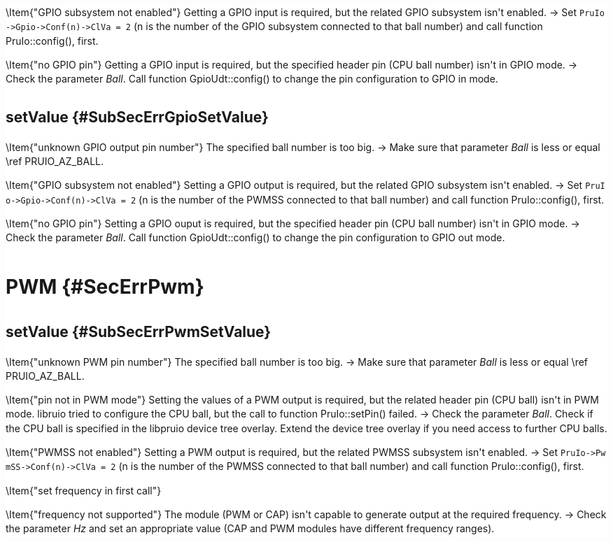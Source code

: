 \Item{"GPIO subsystem not enabled"} Getting a GPIO input is required,
but the related GPIO subsystem isn't enabled. -> Set
`PruIo->Gpio->Conf(n)->ClVa = 2` (n is the number of the GPIO subsystem
connected to that ball number) and call function PruIo::config(),
first.

\Item{"no GPIO pin"} Getting a GPIO input is required, but the
specified header pin (CPU ball number) isn't in GPIO mode. -> Check the
parameter *Ball*. Call function GpioUdt::config() to change the
pin configuration to GPIO in mode.


setValue {#SubSecErrGpioSetValue}
--------

\Item{"unknown GPIO output pin number"} The specified ball number is
too big. -> Make sure that parameter *Ball* is less or equal \ref
PRUIO_AZ_BALL.

\Item{"GPIO subsystem not enabled"} Setting a GPIO output is required,
but the related GPIO subsystem isn't enabled. -> Set
`PruIo->Gpio->Conf(n)->ClVa = 2` (n is the number of the PWMSS
connected to that ball number) and call function PruIo::config(),
first.

\Item{"no GPIO pin"} Setting a GPIO ouput is required, but the
specified header pin (CPU ball number) isn't in GPIO mode. -> Check the
parameter *Ball*. Call function GpioUdt::config() to change the
pin configuration to GPIO out mode.


PWM {#SecErrPwm}
===

setValue {#SubSecErrPwmSetValue}
--------

\Item{"unknown PWM pin number"} The specified ball number is too big. ->
Make sure that parameter *Ball* is less or equal \ref PRUIO_AZ_BALL.

\Item{"pin not in PWM mode"} Setting the values of a PWM output is
required, but the related header pin (CPU ball) isn't in PWM mode.
libruio tried to configure the CPU ball, but the call to function
PruIo::setPin() failed. -> Check the parameter *Ball*. Check if the CPU
ball is specified in the libpruio device tree overlay. Extend the
device tree overlay if you need access to further CPU balls.

\Item{"PWMSS not enabled"} Setting a PWM output is required, but the
related PWMSS subsystem isn't enabled. -> Set
`PruIo->PwmSS->Conf(n)->ClVa = 2` (n is the number of the PWMSS
connected to that ball number) and call function PruIo::config(),
first.

\Item{"set frequency in first call"}

\Item{"frequency not supported"} The module (PWM or CAP) isn't capable
to generate output at the required frequency. -> Check the parameter
*Hz* and set an appropriate value (CAP and PWM modules have different
frequency ranges).
